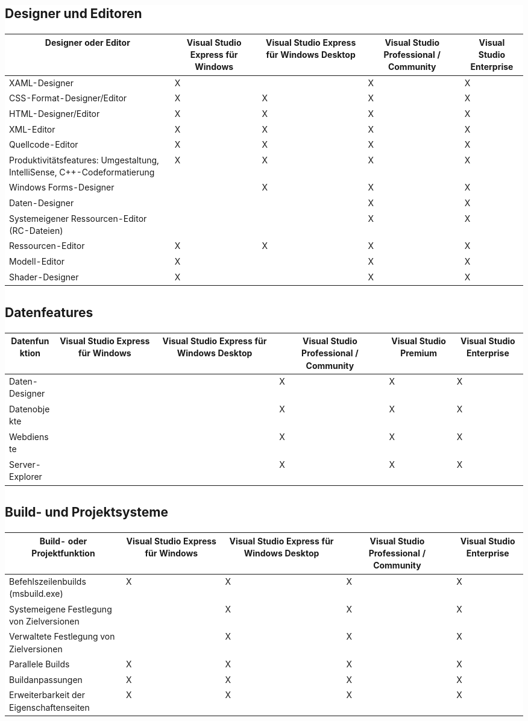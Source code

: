 ## <a name="designers-and-editors"></a>Designer und Editoren  
  
|Designer oder Editor|Visual Studio Express für Windows|Visual Studio Express für Windows Desktop|Visual Studio Professional / Community|Visual Studio Enterprise|  
|------------------------|---------------------------------------|-----------------------------------------------|---------------------------------------------|------------------------------|  
|XAML-Designer|X||X|X|  
|CSS-Format-Designer/Editor|X|X|X|X|  
|HTML-Designer/Editor|X|X|X|X|  
|XML-Editor|X|X|X|X|  
|Quellcode-Editor|X|X|X|X|  
|Produktivitätsfeatures: Umgestaltung, IntelliSense, C++-Codeformatierung|X|X|X|X|  
|Windows Forms-Designer||X|X|X|  
|Daten-Designer|||X|X|  
|Systemeigener Ressourcen-Editor (RC-Dateien)|||X|X|  
|Ressourcen-Editor|X|X|X|X|  
|Modell-Editor|X||X|X|  
|Shader-Designer|X||X|X|  
  
## <a name="data-features"></a>Datenfeatures  
  
|Datenfunktion|Visual Studio Express für Windows|Visual Studio Express für Windows Desktop|Visual Studio Professional / Community|Visual Studio Premium|Visual Studio Enterprise|  
|------------------|---------------------------------------|-----------------------------------------------|---------------------------------------------|---------------------------|------------------------------|  
|Daten-Designer|||X|X|X|  
|Datenobjekte|||X|X|X|  
|Webdienste|||X|X|X|  
|Server-Explorer|||X|X|X|  
  
## <a name="build-and-project-systems"></a>Build- und Projektsysteme  
  
|Build- oder Projektfunktion|Visual Studio Express für Windows|Visual Studio Express für Windows Desktop|Visual Studio Professional / Community|Visual Studio Enterprise|  
|------------------------------|---------------------------------------|-----------------------------------------------|---------------------------------------------|------------------------------|  
|Befehlszeilenbuilds (msbuild.exe)|X|X|X|X|  
|Systemeigene Festlegung von Zielversionen||X|X|X|  
|Verwaltete Festlegung von Zielversionen||X|X|X|  
|Parallele Builds|X|X|X|X|  
|Buildanpassungen|X|X|X|X|  
|Erweiterbarkeit der Eigenschaftenseiten|X|X|X|X|  
  